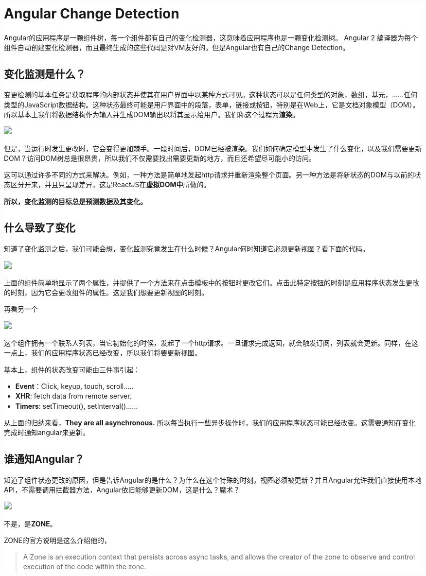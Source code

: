 # Angular Change Detection 

Angular的应用程序是一颗组件树，每一个组件都有自己的变化检测器，这意味着应用程序也是一颗变化检测树。 Angular 2 编译器为每个组件自动创建变化检测器，而且最终生成的这些代码是对VM友好的。但是Angular也有自己的Change Detection。

## 变化监测是什么？

变更检测的基本任务是获取程序的内部状态并使其在用户界面中以某种方式可见。这种状态可以是任何类型的对象，数组，基元，......任何类型的JavaScript数据结构。这种状态最终可能是用户界面中的段落，表单，链接或按钮，特别是在Web上，它是文档对象模型（DOM）。所以基本上我们将数据结构作为输入并生成DOM输出以将其显示给用户。我们称这个过程为**渲染**。

![](/Users/youxiaomao/Documents/assets/QQ20180505-110311@2x.png)

但是，当运行时发生更改时，它会变得更加棘手。一段时间后，DOM已经被渲染。我们如何确定模型中发生了什么变化，以及我们需要更新DOM？访问DOM树总是很昂贵，所以我们不仅需要找出需要更新的地方，而且还希望尽可能小的访问。

这可以通过许多不同的方式来解决。例如，一种方法是简单地发起http请求并重新渲染整个页面。另一种方法是将新状态的DOM与以前的状态区分开来，并且只呈现差异，这是ReactJS在**虚拟DOM中**所做的。

**所以，变化监测的目标总是预测数据及其变化。**

## 什么导致了变化

知道了变化监测之后，我们可能会想，变化监测究竟发生在什么时候？Angular何时知道它必须更新视图？看下面的代码。

![](/Users/youxiaomao/Documents/assets/code.png)

上面的组件简单地显示了两个属性，并提供了一个方法来在点击模板中的按钮时更改它们。点击此特定按钮的时刻是应用程序状态发生更改的时刻，因为它会更改组件的属性。这是我们想要更新视图的时刻。

再看另一个

![](/Users/youxiaomao/Documents/assets/code1.png)

这个组件拥有一个联系人列表，当它初始化的时候，发起了一个http请求。一旦请求完成返回，就会触发订阅，列表就会更新。同样，在这一点上，我们的应用程序状态已经改变，所以我们将要更新视图。

 基本上，组件的状态改变可能由三件事引起：

* **Event**：Click, keyup, touch, scroll…..
* **XHR**:  fetch data from remote server.
* **Timers**: setTimeout(), setInterval()……

从上面的归纳来看，**They are all asynchronous.** 所以每当执行一些异步操作时，我们的应用程序状态可能已经改变。这需要通知在变化完成时通知angular来更新。

## 谁通知Angular？

知道了组件状态更改的原因，但是告诉Angular的是什么？为什么在这个特殊的时刻，视图必须被更新？并且Angular允许我们直接使用本地API，不需要调用拦截器方法，Angular依旧能够更新DOM，这是什么？魔术？

![](/Users/youxiaomao/Documents/assets/magic.gif)

不是，是**ZONE**。

ZONE的官方说明是这么介绍他的，

> A Zone is an execution context that persists across async tasks, and allows the creator of the zone to observe and control execution of the code within the zone.
